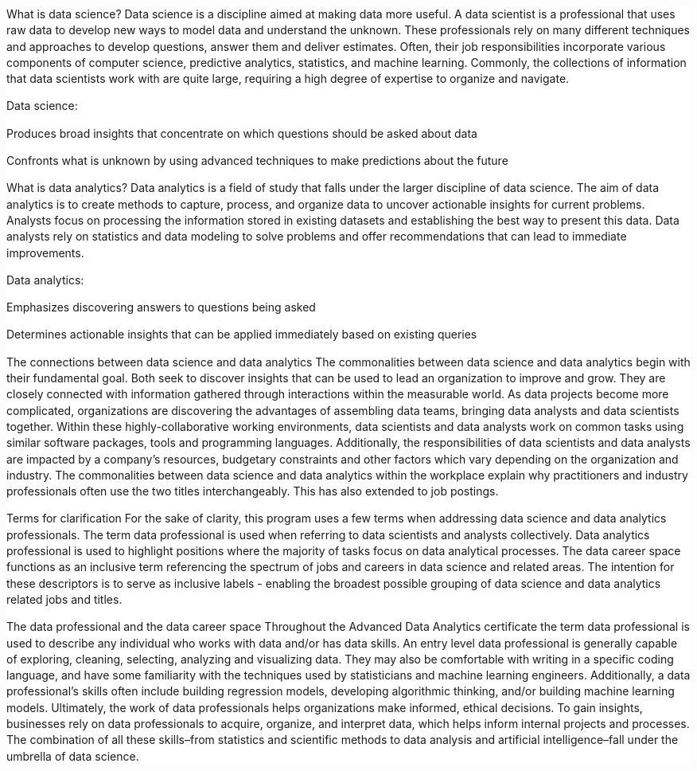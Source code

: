 What is data science?
Data science is a discipline aimed at making data more useful. A data scientist is a professional that uses raw data to develop new ways to model data and understand the unknown. These professionals rely on many different techniques and approaches to develop questions, answer them and deliver estimates. Often, their job responsibilities incorporate various components of computer science, predictive analytics, statistics, and machine learning. Commonly, the collections of information that data scientists work with are quite large, requiring a high degree of expertise to organize and navigate.

Data science:

Produces broad insights that concentrate on which questions should be asked about data

Confronts what is unknown by using advanced techniques to make predictions about the future

What is data analytics?
Data analytics is a field of study that falls under the larger discipline of data science. The aim of data analytics is to create methods to capture, process, and organize data to uncover actionable insights for current problems. Analysts focus on processing the information stored in existing datasets and establishing the best way to present this data. Data analysts rely on statistics and data modeling to solve problems and offer recommendations that can lead to immediate improvements.

Data analytics:

Emphasizes discovering answers to questions being asked

Determines actionable insights that can be applied immediately based on existing queries

The connections between data science and data analytics
The commonalities between data science and data analytics begin with their fundamental goal. Both seek to discover insights that can be used to lead an organization to improve and grow. They are closely connected with information gathered through interactions within the measurable world. As data projects become more complicated, organizations are discovering the advantages of assembling data teams, bringing data analysts and data scientists together. Within these highly-collaborative working environments, data scientists and data analysts work on common tasks using similar software packages, tools and programming languages. Additionally, the responsibilities of data scientists and data analysts are impacted by a company’s resources, budgetary constraints and other factors which vary depending on the organization and industry. The commonalities between data science and data analytics within the workplace explain why practitioners and industry professionals often use the two titles interchangeably. This has also extended to job postings.

Terms for clarification
For the sake of clarity, this program uses a few terms when addressing data science and data analytics professionals. The term data professional is used when referring to data scientists and analysts collectively. Data analytics professional is used to highlight positions where the majority of tasks focus on data analytical processes. The data career space functions as an inclusive term referencing the spectrum of jobs and careers in data science and related areas. The intention for these descriptors is to serve as inclusive labels - enabling the broadest possible grouping of data science and data analytics related jobs and titles.

The data professional and the data career space
Throughout the Advanced Data Analytics certificate the term data professional is used to describe any individual who works with data and/or has data skills. An entry level data professional is generally capable of exploring, cleaning, selecting, analyzing and visualizing data. They may also be comfortable with writing in a specific coding language, and have some familiarity with the techniques used by statisticians and machine learning engineers. Additionally, a data professional’s skills often include building regression models, developing algorithmic thinking, and/or building machine learning models. Ultimately, the work of data professionals helps organizations make informed, ethical decisions. To gain insights, businesses rely on data professionals to acquire, organize, and interpret data, which helps inform internal projects and processes. The combination of all these skills–from statistics and scientific methods to data analysis and artificial intelligence–fall under the umbrella of data science.
